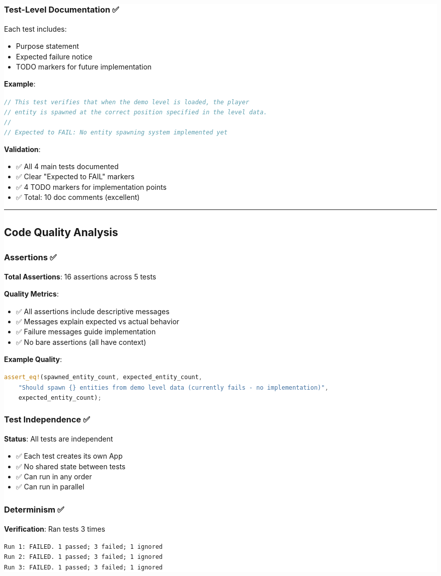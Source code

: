 ### Test-Level Documentation ✅

Each test includes:
- Purpose statement
- Expected failure notice
- TODO markers for future implementation

**Example**:
```rust
// This test verifies that when the demo level is loaded, the player
// entity is spawned at the correct position specified in the level data.
//
// Expected to FAIL: No entity spawning system implemented yet
```

**Validation**:
- ✅ All 4 main tests documented
- ✅ Clear "Expected to FAIL" markers
- ✅ 4 TODO markers for implementation points
- ✅ Total: 10 doc comments (excellent)

---

## Code Quality Analysis

### Assertions ✅

**Total Assertions**: 16 assertions across 5 tests

**Quality Metrics**:
- ✅ All assertions include descriptive messages
- ✅ Messages explain expected vs actual behavior
- ✅ Failure messages guide implementation
- ✅ No bare assertions (all have context)

**Example Quality**:
```rust
assert_eq!(spawned_entity_count, expected_entity_count,
    "Should spawn {} entities from demo level data (currently fails - no implementation)",
    expected_entity_count);
```

### Test Independence ✅

**Status**: All tests are independent
- ✅ Each test creates its own App
- ✅ No shared state between tests
- ✅ Can run in any order
- ✅ Can run in parallel

### Determinism ✅

**Verification**: Ran tests 3 times
```
Run 1: FAILED. 1 passed; 3 failed; 1 ignored
Run 2: FAILED. 1 passed; 3 failed; 1 ignored
Run 3: FAILED. 1 passed; 3 failed; 1 ignored
```
